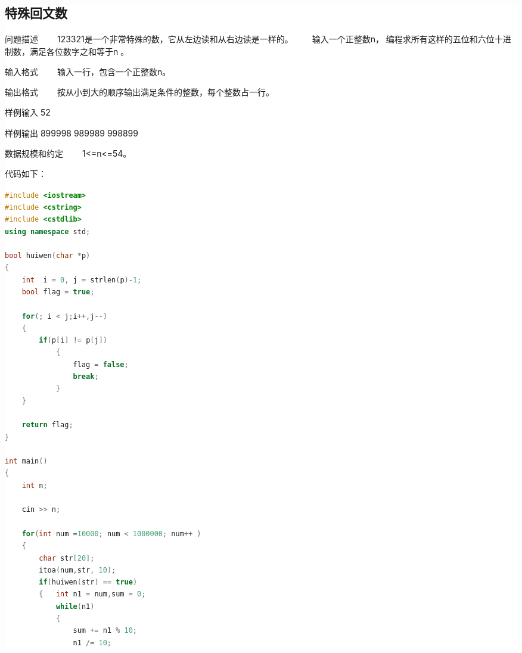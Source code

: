 

## 特殊回文数

问题描述
　　123321是一个非常特殊的数，它从左边读和从右边读是一样的。
　　输入一个正整数n， 编程求所有这样的五位和六位十进制数，满足各位数字之和等于n 。

输入格式
　　输入一行，包含一个正整数n。

输出格式
　　按从小到大的顺序输出满足条件的整数，每个整数占一行。

样例输入
52

样例输出
899998
989989
998899

数据规模和约定
　　1<=n<=54。

代码如下：

```C++
#include <iostream>
#include <cstring>
#include <cstdlib>
using namespace std;

bool huiwen(char *p)
{
    int  i = 0, j = strlen(p)-1;
    bool flag = true;
    
    for(; i < j;i++,j--)
    {
        if(p[i] != p[j])
            {
                flag = false;
                break;
            }
    }

    return flag;
}

int main()
{
    int n;

    cin >> n;

    for(int num =10000; num < 1000000; num++ )
    {
        char str[20];
        itoa(num,str, 10);
        if(huiwen(str) == true)
        {   int n1 = num,sum = 0;
            while(n1)
            {
                sum += n1 % 10;
                n1 /= 10;                

```